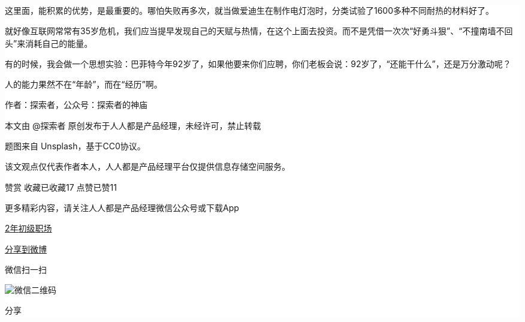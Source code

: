 这里面，能积累的优势，是最重要的。哪怕失败再多次，就当做爱迪生在制作电灯泡时，分类试验了1600多种不同耐热的材料好了。

就好像互联网常常有35岁危机，我们应当提早发现自己的天赋与热情，在这个上面去投资。而不是凭借一次次“好勇斗狠”、“不撞南墙不回头”来消耗自己的能量。

有的时候，我会做一个思想实验：巴菲特今年92岁了，如果他要来你们应聘，你们老板会说：92岁了，“还能干什么”，还是万分激动呢？

人的能力果然不在“年龄”，而在“经历”啊。

作者：探索者，公众号：探索者的神庙

本文由 @探索者 原创发布于人人都是产品经理，未经许可，禁止转载

题图来自 Unsplash，基于CC0协议。

该文观点仅代表作者本人，人人都是产品经理平台仅提供信息存储空间服务。

赞赏 收藏已收藏17 点赞已赞11

更多精彩内容，请关注人人都是产品经理微信公众号或下载App

[2年](https://www.woshipm.com/tag/2%e5%b9%b4)[初级](https://www.woshipm.com/tag/%e5%88%9d%e7%ba%a7)[职场](https://www.woshipm.com/tag/%e8%81%8c%e5%9c%ba)

[分享到微博](https://service.weibo.com/share/share.php?appkey=2775287854&title=应对职场，给自己的一颗糖&url=https://www.woshipm.com/zhichang/5868123.html&pic=https://image.woshipm.com/2023/04/14/6b684bd4-da8d-11ed-8c17-00163e0b5ff3.jpg)

微信扫一扫

![微信二维码](https://api.pwmqr.com/qrcode/create/?url=https://www.woshipm.com/zhichang/5868123.html)

分享